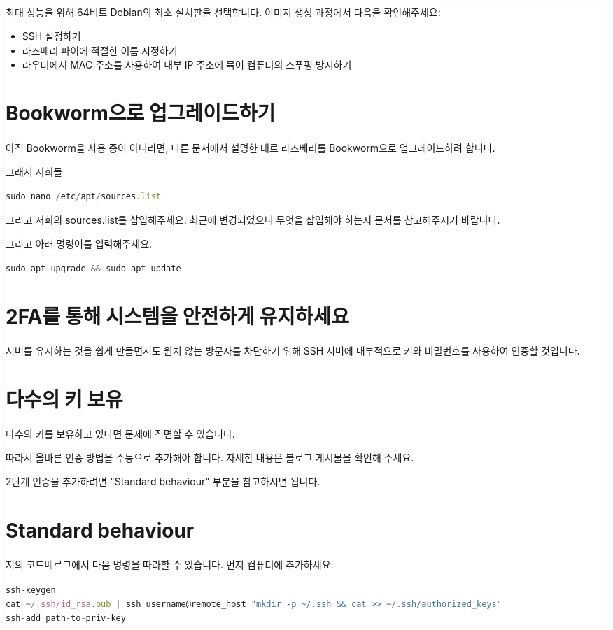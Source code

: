 최대 성능을 위해 64비트 Debian의 최소 설치판을 선택합니다. 이미지 생성 과정에서 다음을 확인해주세요:

<div class="content-ad"></div>

- SSH 설정하기
- 라즈베리 파이에 적절한 이름 지정하기
- 라우터에서 MAC 주소를 사용하여 내부 IP 주소에 묶어 컴퓨터의 스푸핑 방지하기

# Bookworm으로 업그레이드하기

아직 Bookworm을 사용 중이 아니라면, 다른 문서에서 설명한 대로 라즈베리를 Bookworm으로 업그레이드하려 합니다.

그래서 저희들

<div class="content-ad"></div>

```js
sudo nano /etc/apt/sources.list
```

그리고 저희의 sources.list를 삽입해주세요. 최근에 변경되었으니 무엇을 삽입해야 하는지 문서를 참고해주시기 바랍니다.

그리고 아래 명령어를 입력해주세요.

```js
sudo apt upgrade && sudo apt update
```

<div class="content-ad"></div>

# 2FA를 통해 시스템을 안전하게 유지하세요

서버를 유지하는 것을 쉽게 만들면서도 원치 않는 방문자를 차단하기 위해 SSH 서버에 내부적으로 키와 비밀번호를 사용하여 인증할 것입니다.

# 다수의 키 보유

다수의 키를 보유하고 있다면 문제에 직면할 수 있습니다.

<div class="content-ad"></div>

따라서 올바른 인증 방법을 수동으로 추가해야 합니다. 자세한 내용은 블로그 게시물을 확인해 주세요.

2단계 인증을 추가하려면 "Standard behaviour" 부분을 참고하시면 됩니다.

# Standard behaviour

저의 코드베르그에서 다음 명령을 따라할 수 있습니다. 먼저 컴퓨터에 추가하세요:

<div class="content-ad"></div>

```js
ssh-keygen
cat ~/.ssh/id_rsa.pub | ssh username@remote_host "mkdir -p ~/.ssh && cat >> ~/.ssh/authorized_keys"
ssh-add path-to-priv-key
```
